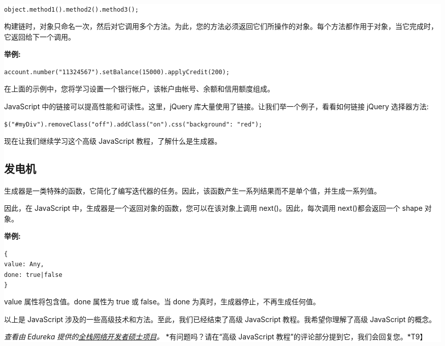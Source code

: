 ```
object.method1().method2().method3();
```

构建链时，对象只命名一次，然后对它调用多个方法。为此，您的方法必须返回它们所操作的对象。每个方法都作用于对象，当它完成时，它返回给下一个调用。

**举例:**

```
account.number("11324567").setBalance(15000).applyCredit(200);
```

在上面的示例中，您将学习设置一个银行帐户，该帐户由帐号、余额和信用额度组成。

JavaScript 中的链接可以提高性能和可读性。这里，jQuery 库大量使用了链接。让我们举一个例子，看看如何链接 jQuery 选择器方法:

`$("#myDiv").removeClass("off").addClass("on").css("background": "red");`

现在让我们继续学习这个高级 JavaScript 教程，了解什么是生成器。

## **发电机**

生成器是一类特殊的函数，它简化了编写迭代器的任务。因此，该函数产生一系列结果而不是单个值，并生成一系列值。

因此，在 JavaScript 中，生成器是一个返回对象的函数，您可以在该对象上调用 next()。因此，每次调用 next()都会返回一个 shape 对象。

**举例:**

```
{
value: Any,
done: true|false
}
```

value 属性将包含值。done 属性为 true 或 false。当 done 为真时，生成器停止，不再生成任何值。

以上是 JavaScript 涉及的一些高级技术和方法。至此，我们已经结束了高级 JavaScript 教程。我希望你理解了高级 JavaScript 的概念。

*查看由 Edureka 提供的[全栈网络开发者硕士项目](https://www.edureka.co/masters-program/full-stack-developer-training)。* *有问题吗？请在“高级 JavaScript 教程”的评论部分提到它，我们会回复您。*T9】